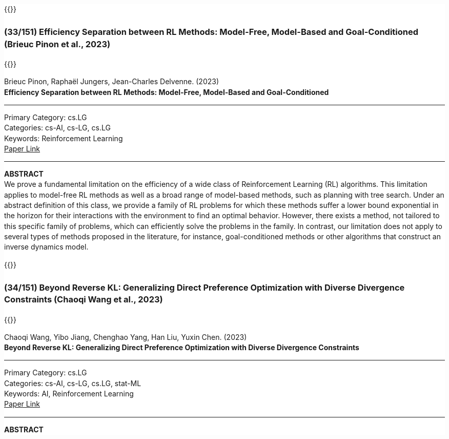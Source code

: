 {{</citation>}}


### (33/151) Efficiency Separation between RL Methods: Model-Free, Model-Based and Goal-Conditioned (Brieuc Pinon et al., 2023)

{{<citation>}}

Brieuc Pinon, Raphaël Jungers, Jean-Charles Delvenne. (2023)  
**Efficiency Separation between RL Methods: Model-Free, Model-Based and Goal-Conditioned**  

---
Primary Category: cs.LG  
Categories: cs-AI, cs-LG, cs.LG  
Keywords: Reinforcement Learning  
[Paper Link](http://arxiv.org/abs/2309.16291v1)  

---


**ABSTRACT**  
We prove a fundamental limitation on the efficiency of a wide class of Reinforcement Learning (RL) algorithms. This limitation applies to model-free RL methods as well as a broad range of model-based methods, such as planning with tree search.   Under an abstract definition of this class, we provide a family of RL problems for which these methods suffer a lower bound exponential in the horizon for their interactions with the environment to find an optimal behavior. However, there exists a method, not tailored to this specific family of problems, which can efficiently solve the problems in the family.   In contrast, our limitation does not apply to several types of methods proposed in the literature, for instance, goal-conditioned methods or other algorithms that construct an inverse dynamics model.

{{</citation>}}


### (34/151) Beyond Reverse KL: Generalizing Direct Preference Optimization with Diverse Divergence Constraints (Chaoqi Wang et al., 2023)

{{<citation>}}

Chaoqi Wang, Yibo Jiang, Chenghao Yang, Han Liu, Yuxin Chen. (2023)  
**Beyond Reverse KL: Generalizing Direct Preference Optimization with Diverse Divergence Constraints**  

---
Primary Category: cs.LG  
Categories: cs-AI, cs-LG, cs.LG, stat-ML  
Keywords: AI, Reinforcement Learning  
[Paper Link](http://arxiv.org/abs/2309.16240v1)  

---


**ABSTRACT**  